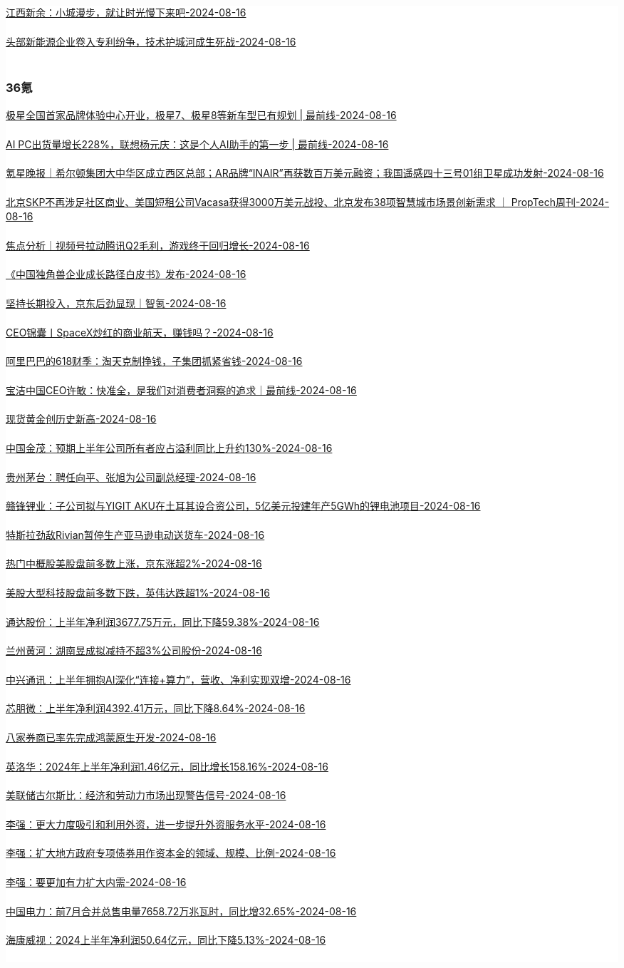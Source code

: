 <a target=_blank rel=nofollow href="http://www.huxiu.com/article/3361091.html?f=wangzhan" >江西新余：小城漫步，就让时光慢下来吧-2024-08-16</a><br/><br/><a target=_blank rel=nofollow href="http://www.huxiu.com/article/3364556.html?f=wangzhan" >头部新能源企业卷入专利纷争，技术护城河成生死战-2024-08-16</a><br/><br/>





###  36氪

<a target=_blank rel=nofollow href="https://36kr.com/p/2908902766058118?f=rss" >极星全国首家品牌体验中心开业，极星7、极星8等新车型已有规划 | 最前线-2024-08-16</a><br/><br/><a target=_blank rel=nofollow href="https://36kr.com/p/2908645671508611?f=rss" >AI PC出货量增长228%，联想杨元庆：这是个人AI助手的第一步 | 最前线-2024-08-16</a><br/><br/><a target=_blank rel=nofollow href="https://36kr.com/p/2908672395320200?f=rss" >氪星晚报｜希尔顿集团大中华区成立西区总部；AR品牌“INAIR”再获数百万美元融资；我国遥感四十三号01组卫星成功发射-2024-08-16</a><br/><br/><a target=_blank rel=nofollow href="https://36kr.com/p/2908674657524359?f=rss" >北京SKP不再涉足社区商业、美国短租公司Vacasa获得3000万美元战投、北京发布38项智慧城市场景创新需求 ｜ PropTech周刊-2024-08-16</a><br/><br/><a target=_blank rel=nofollow href="https://36kr.com/p/2908215784954755?f=rss" >焦点分析｜视频号拉动腾讯Q2毛利，游戏终于回归增长-2024-08-16</a><br/><br/><a target=_blank rel=nofollow href="https://36kr.com/p/2908347597003650?f=rss" >《中国独角兽企业成长路径白皮书》发布-2024-08-16</a><br/><br/><a target=_blank rel=nofollow href="https://36kr.com/p/2908480633608837?f=rss" >坚持长期投入，京东后劲显现｜智氪-2024-08-16</a><br/><br/><a target=_blank rel=nofollow href="https://36kr.com/p/2907202264177541?f=rss" >CEO锦囊丨SpaceX炒红的商业航天，赚钱吗？-2024-08-16</a><br/><br/><a target=_blank rel=nofollow href="https://36kr.com/p/2908207689358216?f=rss" >阿里巴巴的618财季：淘天克制挣钱，子集团抓紧省钱-2024-08-16</a><br/><br/><a target=_blank rel=nofollow href="https://36kr.com/p/2906855180540801?f=rss" >宝洁中国CEO许敏：快准全，是我们对消费者洞察的追求｜最前线-2024-08-16</a><br/><br/><a target=_blank rel=nofollow href="https://36kr.com/newsflashes/2908833937496705?f=rss" >现货黄金创历史新高-2024-08-16</a><br/><br/><a target=_blank rel=nofollow href="https://36kr.com/newsflashes/2908832861248389?f=rss" >中国金茂：预期上半年公司所有者应占溢利同比上升约130%-2024-08-16</a><br/><br/><a target=_blank rel=nofollow href="https://36kr.com/newsflashes/2908832019356295?f=rss" >贵州茅台：聘任向平、张旭为公司副总经理-2024-08-16</a><br/><br/><a target=_blank rel=nofollow href="https://36kr.com/newsflashes/2908831364225666?f=rss" >赣锋锂业：子公司拟与YIGIT AKU在土耳其设合资公司，5亿美元投建年产5GWh的锂电池项目-2024-08-16</a><br/><br/><a target=_blank rel=nofollow href="https://36kr.com/newsflashes/2908830188640900?f=rss" >特斯拉劲敌Rivian暂停生产亚马逊电动送货车-2024-08-16</a><br/><br/><a target=_blank rel=nofollow href="https://36kr.com/newsflashes/2908828861225609?f=rss" >热门中概股美股盘前多数上涨，京东涨超2%-2024-08-16</a><br/><br/><a target=_blank rel=nofollow href="https://36kr.com/newsflashes/2908825834986119?f=rss" >美股大型科技股盘前多数下跌，英伟达跌超1%-2024-08-16</a><br/><br/><a target=_blank rel=nofollow href="https://36kr.com/newsflashes/2908819589929856?f=rss" >通达股份：上半年净利润3677.75万元，同比下降59.38%-2024-08-16</a><br/><br/><a target=_blank rel=nofollow href="https://36kr.com/newsflashes/2908794883939209?f=rss" >兰州黄河：湖南昱成拟减持不超3%公司股份-2024-08-16</a><br/><br/><a target=_blank rel=nofollow href="https://36kr.com/newsflashes/2908793508076416?f=rss" >中兴通讯：上半年拥抱AI深化“连接+算力”，营收、净利实现双增-2024-08-16</a><br/><br/><a target=_blank rel=nofollow href="https://36kr.com/newsflashes/2908787310926471?f=rss" >芯朋微：上半年净利润4392.41万元，同比下降8.64%-2024-08-16</a><br/><br/><a target=_blank rel=nofollow href="https://36kr.com/newsflashes/2908774382377857?f=rss" >八家券商已率先完成鸿蒙原生开发-2024-08-16</a><br/><br/><a target=_blank rel=nofollow href="https://36kr.com/newsflashes/2908771927071624?f=rss" >英洛华：2024年上半年净利润1.46亿元，同比增长158.16%-2024-08-16</a><br/><br/><a target=_blank rel=nofollow href="https://36kr.com/newsflashes/2908771022527361?f=rss" >美联储古尔斯比：经济和劳动力市场出现警告信号-2024-08-16</a><br/><br/><a target=_blank rel=nofollow href="https://36kr.com/newsflashes/2908769748704136?f=rss" >李强：更大力度吸引和利用外资，进一步提升外资服务水平-2024-08-16</a><br/><br/><a target=_blank rel=nofollow href="https://36kr.com/newsflashes/2908769404050311?f=rss" >李强：扩大地方政府专项债券用作资本金的领域、规模、比例-2024-08-16</a><br/><br/><a target=_blank rel=nofollow href="https://36kr.com/newsflashes/2908769113463425?f=rss" >李强：要更加有力扩大内需-2024-08-16</a><br/><br/><a target=_blank rel=nofollow href="https://36kr.com/newsflashes/2908766855830144?f=rss" >中国电力：前7月合并总售电量7658.72万兆瓦时，同比增32.65%-2024-08-16</a><br/><br/><a target=_blank rel=nofollow href="https://36kr.com/newsflashes/2908765754416003?f=rss" >海康威视：2024上半年净利润50.64亿元，同比下降5.13%-2024-08-16</a><br/><br/>


